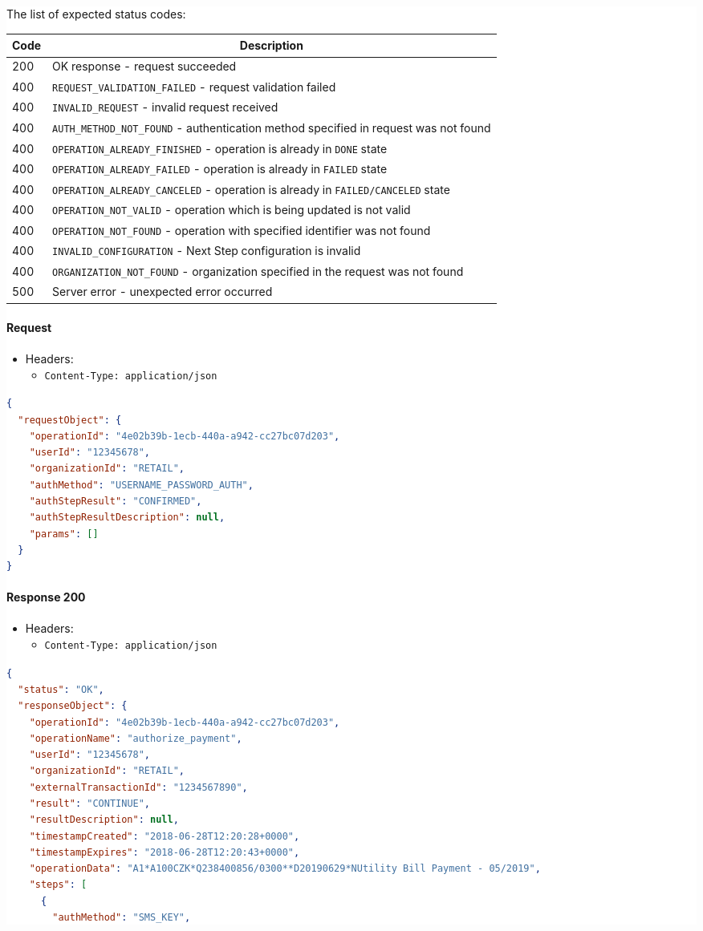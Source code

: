 
The list of expected status codes:

| Code | Description |
|------|-------------|
| 200  | OK response - request succeeded |
| 400  | `REQUEST_VALIDATION_FAILED` - request validation failed |
| 400  | `INVALID_REQUEST` - invalid request received |
| 400  | `AUTH_METHOD_NOT_FOUND` - authentication method specified in request was not found |
| 400  | `OPERATION_ALREADY_FINISHED` - operation is already in `DONE` state |
| 400  | `OPERATION_ALREADY_FAILED` - operation is already in `FAILED` state |
| 400  | `OPERATION_ALREADY_CANCELED` - operation is already in `FAILED/CANCELED` state |
| 400  | `OPERATION_NOT_VALID` - operation which is being updated is not valid |
| 400  | `OPERATION_NOT_FOUND` - operation with specified identifier was not found |
| 400  | `INVALID_CONFIGURATION` - Next Step configuration is invalid |
| 400  | `ORGANIZATION_NOT_FOUND` - organization specified in the request was not found |
| 500  | Server error - unexpected error occurred |

#### Request

- Headers:
    - `Content-Type: application/json`

```json
{
  "requestObject": {
    "operationId": "4e02b39b-1ecb-440a-a942-cc27bc07d203",
    "userId": "12345678",
    "organizationId": "RETAIL",
    "authMethod": "USERNAME_PASSWORD_AUTH",
    "authStepResult": "CONFIRMED",
    "authStepResultDescription": null,
    "params": []
  }
}
```

#### Response 200

- Headers:
    - `Content-Type: application/json`

```json
{
  "status": "OK",
  "responseObject": {
    "operationId": "4e02b39b-1ecb-440a-a942-cc27bc07d203",
    "operationName": "authorize_payment",
    "userId": "12345678",
    "organizationId": "RETAIL",
    "externalTransactionId": "1234567890",
    "result": "CONTINUE",
    "resultDescription": null,
    "timestampCreated": "2018-06-28T12:20:28+0000",
    "timestampExpires": "2018-06-28T12:20:43+0000",
    "operationData": "A1*A100CZK*Q238400856/0300**D20190629*NUtility Bill Payment - 05/2019",
    "steps": [
      {
        "authMethod": "SMS_KEY",
```
